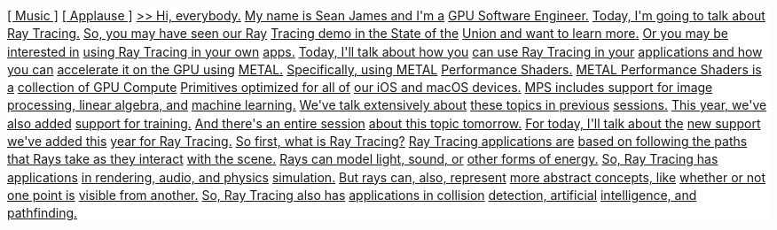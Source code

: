  [[ Music ]](https://developer.apple.com/videos/wwdc2018/videos/play/wwdc2018/606/?time=7) [[ Applause ]](https://developer.apple.com/videos/wwdc2018/videos/play/wwdc2018/606/?time=17) [&gt;&gt; Hi, everybody.](https://developer.apple.com/videos/wwdc2018/videos/play/wwdc2018/606/?time=23) [My name is Sean James and I'm a](https://developer.apple.com/videos/wwdc2018/videos/play/wwdc2018/606/?time=25) [GPU Software Engineer.](https://developer.apple.com/videos/wwdc2018/videos/play/wwdc2018/606/?time=26) [Today, I'm going to talk about](https://developer.apple.com/videos/wwdc2018/videos/play/wwdc2018/606/?time=28) [Ray Tracing.](https://developer.apple.com/videos/wwdc2018/videos/play/wwdc2018/606/?time=30) [So, you may have seen our Ray](https://developer.apple.com/videos/wwdc2018/videos/play/wwdc2018/606/?time=31) [Tracing demo in the State of the](https://developer.apple.com/videos/wwdc2018/videos/play/wwdc2018/606/?time=32) [Union and want to learn more.](https://developer.apple.com/videos/wwdc2018/videos/play/wwdc2018/606/?time=33) [Or you may be interested in](https://developer.apple.com/videos/wwdc2018/videos/play/wwdc2018/606/?time=36) [using Ray Tracing in your own](https://developer.apple.com/videos/wwdc2018/videos/play/wwdc2018/606/?time=37) [apps.](https://developer.apple.com/videos/wwdc2018/videos/play/wwdc2018/606/?time=38) [Today, I'll talk about how you](https://developer.apple.com/videos/wwdc2018/videos/play/wwdc2018/606/?time=40) [can use Ray Tracing in your](https://developer.apple.com/videos/wwdc2018/videos/play/wwdc2018/606/?time=41) [applications and how you can](https://developer.apple.com/videos/wwdc2018/videos/play/wwdc2018/606/?time=43) [accelerate it on the GPU using](https://developer.apple.com/videos/wwdc2018/videos/play/wwdc2018/606/?time=44) [METAL.](https://developer.apple.com/videos/wwdc2018/videos/play/wwdc2018/606/?time=47) [Specifically, using METAL](https://developer.apple.com/videos/wwdc2018/videos/play/wwdc2018/606/?time=48) [Performance Shaders.](https://developer.apple.com/videos/wwdc2018/videos/play/wwdc2018/606/?time=50) [METAL Performance Shaders is a](https://developer.apple.com/videos/wwdc2018/videos/play/wwdc2018/606/?time=51) [collection of GPU Compute](https://developer.apple.com/videos/wwdc2018/videos/play/wwdc2018/606/?time=53) [Primitives optimized for all of](https://developer.apple.com/videos/wwdc2018/videos/play/wwdc2018/606/?time=55) [our iOS and macOS devices.](https://developer.apple.com/videos/wwdc2018/videos/play/wwdc2018/606/?time=57) [MPS includes support for image](https://developer.apple.com/videos/wwdc2018/videos/play/wwdc2018/606/?time=60) [processing, linear algebra, and](https://developer.apple.com/videos/wwdc2018/videos/play/wwdc2018/606/?time=62) [machine learning.](https://developer.apple.com/videos/wwdc2018/videos/play/wwdc2018/606/?time=64) [We've talk extensively about](https://developer.apple.com/videos/wwdc2018/videos/play/wwdc2018/606/?time=66) [these topics in previous](https://developer.apple.com/videos/wwdc2018/videos/play/wwdc2018/606/?time=68) [sessions.](https://developer.apple.com/videos/wwdc2018/videos/play/wwdc2018/606/?time=69) [This year, we've also added](https://developer.apple.com/videos/wwdc2018/videos/play/wwdc2018/606/?time=71) [support for training.](https://developer.apple.com/videos/wwdc2018/videos/play/wwdc2018/606/?time=72) [And there's an entire session](https://developer.apple.com/videos/wwdc2018/videos/play/wwdc2018/606/?time=74) [about this topic tomorrow.](https://developer.apple.com/videos/wwdc2018/videos/play/wwdc2018/606/?time=76) [For today, I'll talk about the](https://developer.apple.com/videos/wwdc2018/videos/play/wwdc2018/606/?time=77) [new support we've added this](https://developer.apple.com/videos/wwdc2018/videos/play/wwdc2018/606/?time=79) [year for Ray Tracing.](https://developer.apple.com/videos/wwdc2018/videos/play/wwdc2018/606/?time=81) [So first, what is Ray Tracing?](https://developer.apple.com/videos/wwdc2018/videos/play/wwdc2018/606/?time=83) [Ray Tracing applications are](https://developer.apple.com/videos/wwdc2018/videos/play/wwdc2018/606/?time=87) [based on following the paths](https://developer.apple.com/videos/wwdc2018/videos/play/wwdc2018/606/?time=89) [that Rays take as they interact](https://developer.apple.com/videos/wwdc2018/videos/play/wwdc2018/606/?time=90) [with the scene.](https://developer.apple.com/videos/wwdc2018/videos/play/wwdc2018/606/?time=92) [Rays can model light, sound, or](https://developer.apple.com/videos/wwdc2018/videos/play/wwdc2018/606/?time=94) [other forms of energy.](https://developer.apple.com/videos/wwdc2018/videos/play/wwdc2018/606/?time=96) [So, Ray Tracing has applications](https://developer.apple.com/videos/wwdc2018/videos/play/wwdc2018/606/?time=98) [in rendering, audio, and physics](https://developer.apple.com/videos/wwdc2018/videos/play/wwdc2018/606/?time=100) [simulation.](https://developer.apple.com/videos/wwdc2018/videos/play/wwdc2018/606/?time=103) [But rays can, also, represent](https://developer.apple.com/videos/wwdc2018/videos/play/wwdc2018/606/?time=104) [more abstract concepts, like](https://developer.apple.com/videos/wwdc2018/videos/play/wwdc2018/606/?time=106) [whether or not one point is](https://developer.apple.com/videos/wwdc2018/videos/play/wwdc2018/606/?time=108) [visible from another.](https://developer.apple.com/videos/wwdc2018/videos/play/wwdc2018/606/?time=109) [So, Ray Tracing also has](https://developer.apple.com/videos/wwdc2018/videos/play/wwdc2018/606/?time=111) [applications in collision](https://developer.apple.com/videos/wwdc2018/videos/play/wwdc2018/606/?time=112) [detection, artificial](https://developer.apple.com/videos/wwdc2018/videos/play/wwdc2018/606/?time=113) [intelligence, and pathfinding.](https://developer.apple.com/videos/wwdc2018/videos/play/wwdc2018/606/?time=114)